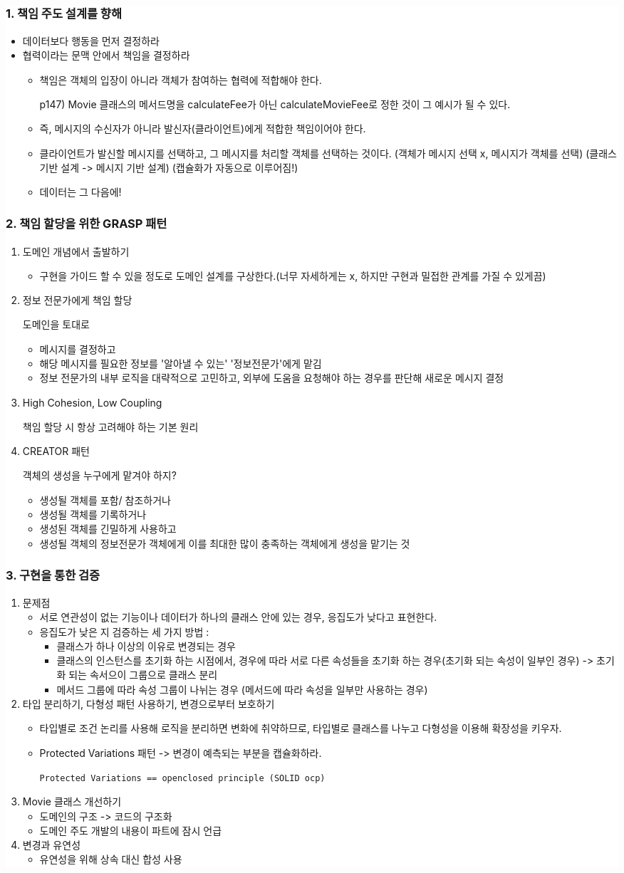 ### 1. 책임 주도 설계를 향해

- 데이터보다 행동을 먼저 결정하라
- 협력이라는 문맥 안에서 책임을 결정하라
    - 책임은 객체의 입장이 아니라 객체가 참여하는 협력에 적합해야 한다.

      p147) Movie 클래스의 메서드명을 calculateFee가 아닌 calculateMovieFee로 정한 것이 그 예시가 될 수 있다.

    - 즉, 메시지의 수신자가 아니라 발신자(클라이언트)에게 적합한 책임이어야 한다.
    - 클라이언트가 발신할 메시지를 선택하고, 그 메시지를 처리할 객체를 선택하는 것이다. (객체가 메시지 선택 x, 메시지가 객체를 선택) (클래스 기반 설계 -> 메시지 기반 설계) (캡슐화가 자동으로 이루어짐!)
    - 데이터는 그 다음에!

### 2. 책임 할당을 위한 GRASP 패턴

1. 도메인 개념에서 출발하기
    - 구현을 가이드 할 수 있을 정도로 도메인 설계를 구상한다.(너무 자세하게는 x, 하지만 구현과 밀접한 관계를 가질 수 있게끔)
2. 정보 전문가에게 책임 할당

   도메인을 토대로

    - 메시지를 결정하고
    - 해당 메시지를 필요한 정보를 '알아낼 수 있는' '정보전문가'에게 맡김
    - 정보 전문가의 내부 로직을 대략적으로 고민하고, 외부에 도움을 요청해야 하는 경우를 판단해 새로운 메시지 결정
3. High Cohesion, Low Coupling

   책임 할당 시 항상 고려해야 하는 기본 원리

4. CREATOR 패턴

   객체의 생성을 누구에게 맡겨야 하지?

    - 생성될 객체를 포함/ 참조하거나
    - 생성될 객체를 기록하거나
    - 생성된 객체를 긴밀하게 사용하고
    - 생성될 객체의 정보전문가 객체에게
      이를 최대한 많이 충족하는 객체에게 생성을 맡기는 것

### 3. 구현을 통한 검증

1. 문제점
    - 서로 연관성이 없는 기능이나 데이터가 하나의 클래스 안에 있는 경우, 응집도가 낮다고 표현한다.
    - 응집도가 낮은 지 검증하는 세 가지 방법 :
        - 클래스가 하나 이상의 이유로 변경되는 경우
        - 클래스의 인스턴스를 초기화 하는 시점에서, 경우에 따라 서로 다른 속성들을 초기화 하는 경우(초기화 되는 속성이 일부인 경우) -> 초기화 되는 속서으이 그룹으로 클래스 분리
        - 메서드 그룹에 따라 속성 그룹이 나뉘는 경우 (메서드에 따라 속성을 일부만 사용하는 경우)
2. 타입 분리하기, 다형성 패턴 사용하기, 변경으로부터 보호하기
    - 타입별로 조건 논리를 사용해 로직을 분리하면 변화에 취약하므로, 타입별로 클래스를 나누고 다형성을 이용해 확장성을 키우자.
    - Protected Variations 패턴 -> 변경이 예측되는 부분을 캡슐화하라.

          Protected Variations == openclosed principle (SOLID ocp)

3. Movie 클래스 개선하기
    - 도메인의 구조 -> 코드의 구조화
    - 도메인 주도 개발의 내용이 파트에 잠시 언급
4. 변경과 유연성
    - 유연성을 위해 상속 대신 합성 사용
